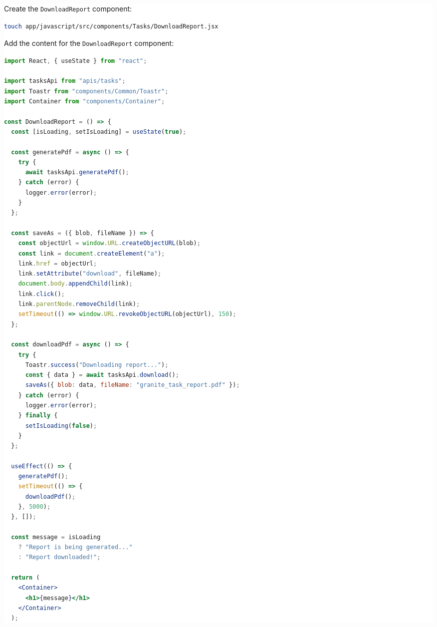 Create the `DownloadReport` component:

```sh
touch app/javascript/src/components/Tasks/DownloadReport.jsx
```

Add the content for the `DownloadReport` component:

```jsx
import React, { useState } from "react";

import tasksApi from "apis/tasks";
import Toastr from "components/Common/Toastr";
import Container from "components/Container";

const DownloadReport = () => {
  const [isLoading, setIsLoading] = useState(true);

  const generatePdf = async () => {
    try {
      await tasksApi.generatePdf();
    } catch (error) {
      logger.error(error);
    }
  };

  const saveAs = ({ blob, fileName }) => {
    const objectUrl = window.URL.createObjectURL(blob);
    const link = document.createElement("a");
    link.href = objectUrl;
    link.setAttribute("download", fileName);
    document.body.appendChild(link);
    link.click();
    link.parentNode.removeChild(link);
    setTimeout(() => window.URL.revokeObjectURL(objectUrl), 150);
  };

  const downloadPdf = async () => {
    try {
      Toastr.success("Downloading report...");
      const { data } = await tasksApi.download();
      saveAs({ blob: data, fileName: "granite_task_report.pdf" });
    } catch (error) {
      logger.error(error);
    } finally {
      setIsLoading(false);
    }
  };

  useEffect(() => {
    generatePdf();
    setTimeout(() => {
      downloadPdf();
    }, 5000);
  }, []);

  const message = isLoading
    ? "Report is being generated..."
    : "Report downloaded!";

  return (
    <Container>
      <h1>{message}</h1>
    </Container>
  );
```